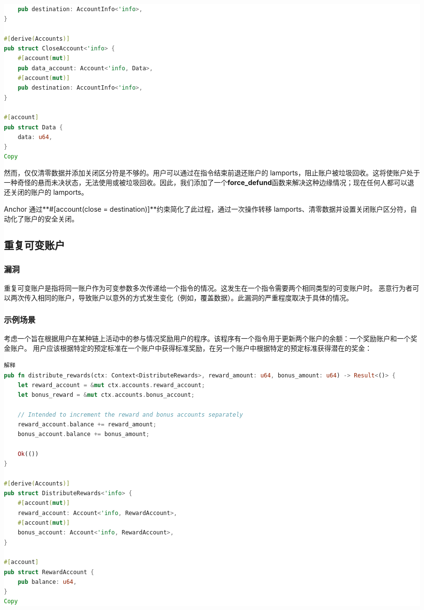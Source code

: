 ```Rust
    pub destination: AccountInfo<'info>,
}

#[derive(Accounts)]
pub struct CloseAccount<'info> {
    #[account(mut)]
    pub data_account: Account<'info, Data>,
    #[account(mut)]
    pub destination: AccountInfo<'info>,
}

#[account]
pub struct Data {
    data: u64,
}
Copy
```

然而，仅仅清零数据并添加关闭区分符是不够的。用户可以通过在指令结束前退还账户的 lamports，阻止账户被垃圾回收。这将使账户处于一种奇怪的悬而未决状态，无法使用或被垃圾回收。因此，我们添加了一个**force_defund**函数来解决这种边缘情况；现在任何人都可以退还关闭的账户的 lamports。

Anchor 通过**#[account(close = destination)]**约束简化了此过程，通过一次操作转移 lamports、清零数据并设置关闭账户区分符，自动化了账户的安全关闭。



## 重复可变账户

### 漏洞

重复可变账户是指将同一账户作为可变参数多次传递给一个指令的情况。这发生在一个指令需要两个相同类型的可变账户时。
恶意行为者可以两次传入相同的账户，导致账户以意外的方式发生变化（例如，覆盖数据）。此漏洞的严重程度取决于具体的情况。

### 示例场景

考虑一个旨在根据用户在某种链上活动中的参与情况奖励用户的程序。该程序有一个指令用于更新两个账户的余额：一个奖励账户和一个奖金账户。
用户应该根据特定的预定标准在一个账户中获得标准奖励，在另一个账户中根据特定的预定标准获得潜在的奖金：

```Rust
解释
pub fn distribute_rewards(ctx: Context<DistributeRewards>, reward_amount: u64, bonus_amount: u64) -> Result<()> {
    let reward_account = &mut ctx.accounts.reward_account;
    let bonus_reward = &mut ctx.accounts.bonus_account;

    // Intended to increment the reward and bonus accounts separately
    reward_account.balance += reward_amount;
    bonus_account.balance += bonus_amount;

    Ok(())
}

#[derive(Accounts)]
pub struct DistributeRewards<'info> {
    #[account(mut)]
    reward_account: Account<'info, RewardAccount>,
    #[account(mut)]
    bonus_account: Account<'info, RewardAccount>,
}

#[account]
pub struct RewardAccount {
    pub balance: u64,
}
Copy
```